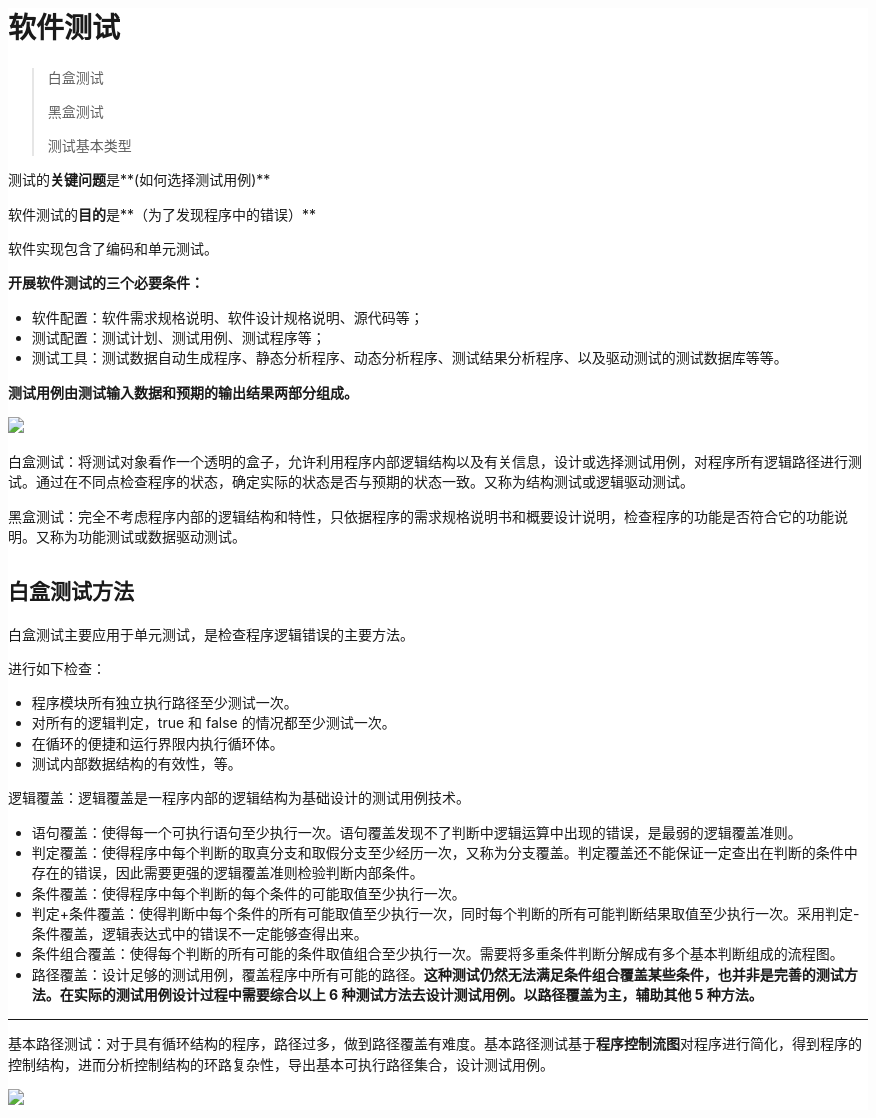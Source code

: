 软件测试
====

> 白盒测试
>
> 黑盒测试
>
> 测试基本类型

测试的**关键问题**是**(如何选择测试用例)**

软件测试的**目的**是**（为了发现程序中的错误）**

软件实现包含了编码和单元测试。

**开展软件测试的三个必要条件：**

- 软件配置：软件需求规格说明、软件设计规格说明、源代码等；
- 测试配置：测试计划、测试用例、测试程序等；
- 测试工具：测试数据自动生成程序、静态分析程序、动态分析程序、测试结果分析程序、以及驱动测试的测试数据库等等。

**测试用例由测试输入数据和预期的输出结果两部分组成。**

[![](https://static.xqmmcqs.com/2022-06-15-17-25-57-Jr6jhJ.png)](https://static.xqmmcqs.com/2022-06-15-17-25-57-Jr6jhJ.png)

白盒测试：将测试对象看作一个透明的盒子，允许利用程序内部逻辑结构以及有关信息，设计或选择测试用例，对程序所有逻辑路径进行测试。通过在不同点检查程序的状态，确定实际的状态是否与预期的状态一致。又称为结构测试或逻辑驱动测试。

黑盒测试：完全不考虑程序内部的逻辑结构和特性，只依据程序的需求规格说明书和概要设计说明，检查程序的功能是否符合它的功能说明。又称为功能测试或数据驱动测试。

白盒测试方法
------

白盒测试主要应用于单元测试，是检查程序逻辑错误的主要方法。

进行如下检查：

*   程序模块所有独立执行路径至少测试一次。
*   对所有的逻辑判定，true 和 false 的情况都至少测试一次。
*   在循环的便捷和运行界限内执行循环体。
*   测试内部数据结构的有效性，等。

逻辑覆盖：逻辑覆盖是一程序内部的逻辑结构为基础设计的测试用例技术。

*   语句覆盖：使得每一个可执行语句至少执行一次。语句覆盖发现不了判断中逻辑运算中出现的错误，是最弱的逻辑覆盖准则。
*   判定覆盖：使得程序中每个判断的取真分支和取假分支至少经历一次，又称为分支覆盖。判定覆盖还不能保证一定查出在判断的条件中存在的错误，因此需要更强的逻辑覆盖准则检验判断内部条件。
*   条件覆盖：使得程序中每个判断的每个条件的可能取值至少执行一次。
*   判定+条件覆盖：使得判断中每个条件的所有可能取值至少执行一次，同时每个判断的所有可能判断结果取值至少执行一次。采用判定-条件覆盖，逻辑表达式中的错误不一定能够查得出来。
*   条件组合覆盖：使得每个判断的所有可能的条件取值组合至少执行一次。需要将多重条件判断分解成有多个基本判断组成的流程图。
*   路径覆盖：设计足够的测试用例，覆盖程序中所有可能的路径。**这种测试仍然无法满足条件组合覆盖某些条件，也并非是完善的测试方法。在实际的测试用例设计过程中需要综合以上 6 种测试方法去设计测试用例。以路径覆盖为主，辅助其他 5 种方法。**

* * *

基本路径测试：对于具有循环结构的程序，路径过多，做到路径覆盖有难度。基本路径测试基于**程序控制流图**对程序进行简化，得到程序的控制结构，进而分析控制结构的环路复杂性，导出基本可执行路径集合，设计测试用例。

[![](https://static.xqmmcqs.com/2022-06-15-17-25-58-uzedKm.png)](https://static.xqmmcqs.com/2022-06-15-17-25-58-uzedKm.png)
